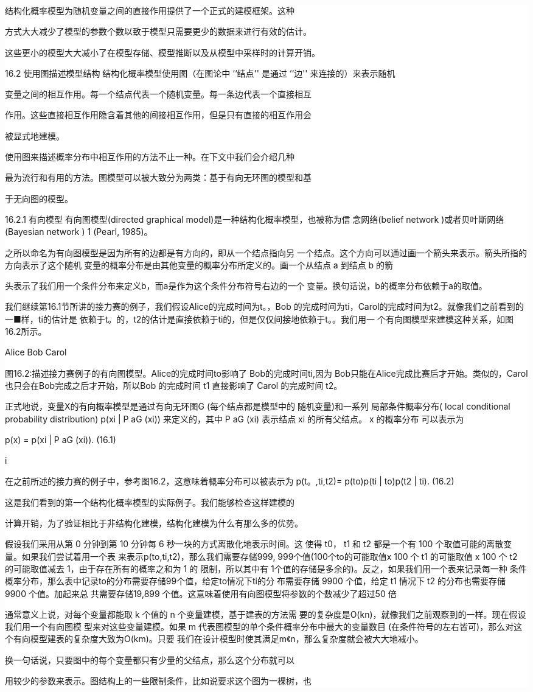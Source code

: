 结构化概率模型为随机变量之间的直接作用提供了一个正式的建模框架。这种

方式大大减少了模型的参数个数以致于模型只需要更少的数据来进行有效的估计。

这些更小的模型大大减小了在模型存储、模型推断以及从模型中采样时的计算开销。

16.2 使用图描述模型结构
结构化概率模型使用图（在图论中 ‘‘结点'' 是通过 ‘‘边'' 来连接的）来表示随机

变量之间的相互作用。每一个结点代表一个随机变量。每一条边代表一个直接相互

作用。这些直接相互作用隐含着其他的间接相互作用，但是只有直接的相互作用会

被显式地建模。

使用图来描述概率分布中相互作用的方法不止一种。在下文中我们会介绍几种

最为流行和有用的方法。图模型可以被大致分为两类：基于有向无环图的模型和基

于无向图的模型。

16.2.1 有向模型
有向图模型(directed graphical model)是一种结构化概率模型，也被称为信 念网络(belief network )或者贝叶斯网络(Bayesian network ) 1 (Pearl, 1985)。

之所以命名为有向图模型是因为所有的边都是有方向的，即从一个结点指向另 一个结点。这个方向可以通过画一个箭头来表示。箭头所指的方向表示了这个随机 变量的概率分布是由其他变量的概率分布所定义的。画一个从结点 a 到结点 b 的箭

头表示了我们用一个条件分布来定义b，而a是作为这个条件分布符号右边的一个 变量。换句话说，b的概率分布依赖于a的取值。

我们继续第16.1节所讲的接力赛的例子，我们假设Alice的完成时间为t。，Bob 的完成时间为ti，Carol的完成时间为t2。就像我们之前看到的一■样，ti的估计是 依赖于t。的，t2的估计是直接依赖于ti的，但是仅仅间接地依赖于t。。我们用一 个有向图模型来建模这种关系，如图16.2所示。

Alice Bob Carol


图16.2:描述接力赛例子的有向图模型。Alice的完成时间to影响了 Bob的完成时间ti,因为 Bob只能在Alice完成比赛后才开始。类似的，Carol也只会在Bob完成之后才开始，所以Bob 的完成时间 t1 直接影响了 Carol 的完成时间 t2。

正式地说，变量X的有向概率模型是通过有向无环图G (每个结点都是模型中的 随机变量)和一系列 局部条件概率分布( local conditional probability distribution) p(xi | P aG (xi)) 来定义的，其中 P aG (xi) 表示结点 xi 的所有父结点。 x 的概率分布 可以表示为

p(x) =    p(xi | P aG (xi)).    (16.1)

i

在之前所述的接力赛的例子中，参考图16.2，这意味着概率分布可以被表示为 p(t。,ti,t2)= p(to)p(ti | to)p(t2 | ti).    (16.2)

这是我们看到的第一个结构化概率模型的实际例子。我们能够检查这样建模的

计算开销，为了验证相比于非结构化建模，结构化建模为什么有那么多的优势。

假设我们采用从第 0 分钟到第 10 分钟每 6 秒一块的方式离散化地表示时间。这 使得 t0， t1 和 t2 都是一个有 100 个取值可能的离散变量。如果我们尝试着用一个表 来表示p(to,ti,t2)，那么我们需要存储999, 999个值(100个to的可能取值x 100 个 t1 的可能取值 x 100 个 t2 的可能取值减去 1，由于存在所有的概率之和为 1 的 限制，所以其中有 1个值的存储是多余的)。反之，如果我们用一个表来记录每一种 条件概率分布，那么表中记录to的分布需要存储99个值，给定to情况下ti的分 布需要存储 9900 个值，给定 t1 情况下 t2 的分布也需要存储 9900 个值。加起来总 共需要存储19,899 个值。这意味着使用有向图模型将参数的个数减少了超过50 倍

通常意义上说，对每个变量都能取 k 个值的 n 个变量建模，基于建表的方法需 要的复杂度是O(kn)，就像我们之前观察到的一样。现在假设我们用一个有向图模 型来对这些变量建模。如果 m 代表图模型的单个条件概率分布中最大的变量数目 (在条件符号的左右皆可)，那么对这个有向模型建表的复杂度大致为O(km)。只要 我们在设计模型时使其满足m《n，那么复杂度就会被大大地减小。

换一句话说，只要图中的每个变量都只有少量的父结点，那么这个分布就可以

用较少的参数来表示。图结构上的一些限制条件，比如说要求这个图为一棵树，也
